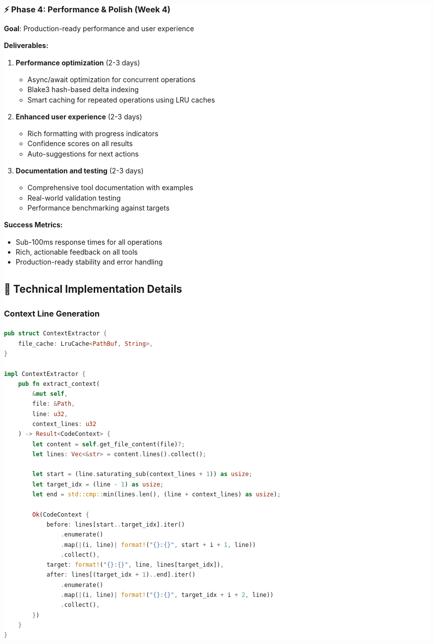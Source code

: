 ### ⚡ Phase 4: Performance & Polish (Week 4)
**Goal**: Production-ready performance and user experience

**Deliverables:**
1. **Performance optimization** (2-3 days)
   - Async/await optimization for concurrent operations
   - Blake3 hash-based delta indexing
   - Smart caching for repeated operations using LRU caches

2. **Enhanced user experience** (2-3 days)
   - Rich formatting with progress indicators
   - Confidence scores on all results
   - Auto-suggestions for next actions

3. **Documentation and testing** (2-3 days)
   - Comprehensive tool documentation with examples
   - Real-world validation testing
   - Performance benchmarking against targets

**Success Metrics:**
- Sub-100ms response times for all operations
- Rich, actionable feedback on all tools
- Production-ready stability and error handling

## 🎯 Technical Implementation Details

### Context Line Generation
```rust
pub struct ContextExtractor {
    file_cache: LruCache<PathBuf, String>,
}

impl ContextExtractor {
    pub fn extract_context(
        &mut self,
        file: &Path,
        line: u32,
        context_lines: u32
    ) -> Result<CodeContext> {
        let content = self.get_file_content(file)?;
        let lines: Vec<&str> = content.lines().collect();

        let start = (line.saturating_sub(context_lines + 1)) as usize;
        let target_idx = (line - 1) as usize;
        let end = std::cmp::min(lines.len(), (line + context_lines) as usize);

        Ok(CodeContext {
            before: lines[start..target_idx].iter()
                .enumerate()
                .map(|(i, line)| format!("{}:{}", start + i + 1, line))
                .collect(),
            target: format!("{}:{}", line, lines[target_idx]),
            after: lines[(target_idx + 1)..end].iter()
                .enumerate()
                .map(|(i, line)| format!("{}:{}", target_idx + i + 2, line))
                .collect(),
        })
    }
}
```

